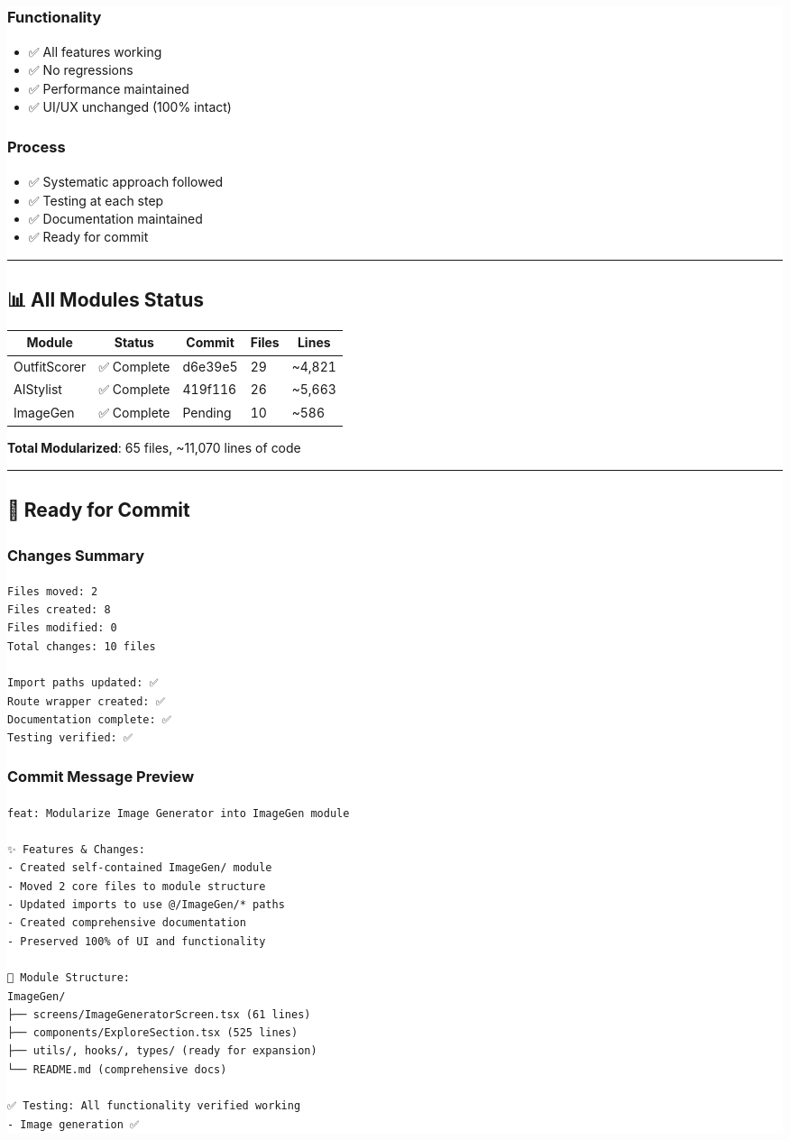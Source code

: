 ### Functionality
- ✅ All features working
- ✅ No regressions
- ✅ Performance maintained
- ✅ UI/UX unchanged (100% intact)

### Process
- ✅ Systematic approach followed
- ✅ Testing at each step
- ✅ Documentation maintained
- ✅ Ready for commit

---

## 📊 All Modules Status

| Module | Status | Commit | Files | Lines |
|--------|--------|--------|-------|-------|
| OutfitScorer | ✅ Complete | d6e39e5 | 29 | ~4,821 |
| AIStylist | ✅ Complete | 419f116 | 26 | ~5,663 |
| ImageGen | ✅ Complete | Pending | 10 | ~586 |

**Total Modularized**: 65 files, ~11,070 lines of code

---

## 🚀 Ready for Commit

### Changes Summary
```
Files moved: 2
Files created: 8
Files modified: 0
Total changes: 10 files

Import paths updated: ✅
Route wrapper created: ✅
Documentation complete: ✅
Testing verified: ✅
```

### Commit Message Preview
```
feat: Modularize Image Generator into ImageGen module

✨ Features & Changes:
- Created self-contained ImageGen/ module
- Moved 2 core files to module structure
- Updated imports to use @/ImageGen/* paths
- Created comprehensive documentation
- Preserved 100% of UI and functionality

📁 Module Structure:
ImageGen/
├── screens/ImageGeneratorScreen.tsx (61 lines)
├── components/ExploreSection.tsx (525 lines)
├── utils/, hooks/, types/ (ready for expansion)
└── README.md (comprehensive docs)

✅ Testing: All functionality verified working
- Image generation ✅
```